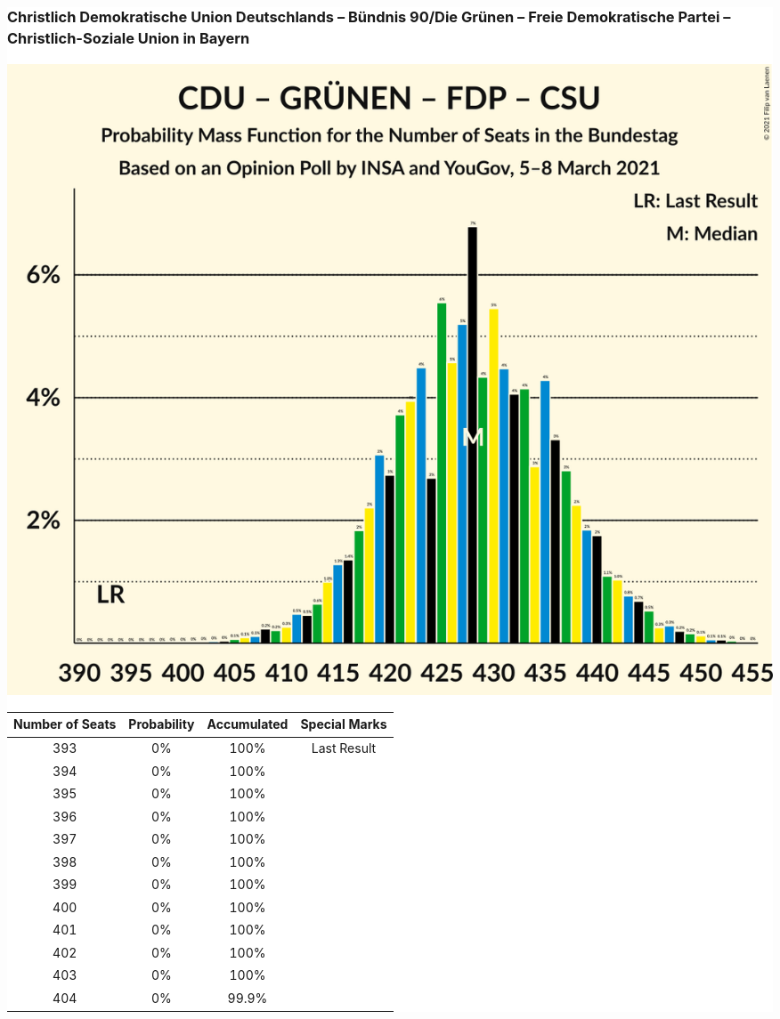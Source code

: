 ### Christlich Demokratische Union Deutschlands – Bündnis 90/Die Grünen – Freie Demokratische Partei – Christlich-Soziale Union in Bayern

![Graph with seats probability mass function not yet produced](2021-03-08-INSAandYouGov-coalitions-seats-pmf-cdu–grünen–fdp–csu.png "Seats Probability Mass Function")

| Number of Seats | Probability | Accumulated | Special Marks |
|:---------------:|:-----------:|:-----------:|:-------------:|
| 393 | 0% | 100% | Last Result |
| 394 | 0% | 100% |  |
| 395 | 0% | 100% |  |
| 396 | 0% | 100% |  |
| 397 | 0% | 100% |  |
| 398 | 0% | 100% |  |
| 399 | 0% | 100% |  |
| 400 | 0% | 100% |  |
| 401 | 0% | 100% |  |
| 402 | 0% | 100% |  |
| 403 | 0% | 100% |  |
| 404 | 0% | 99.9% |  |